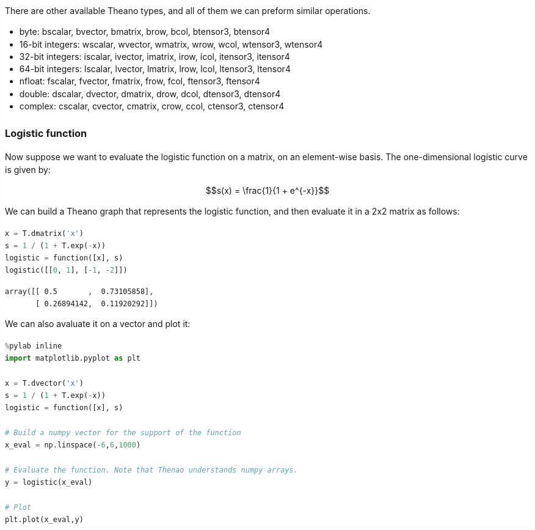 
There are other available Theano types, and all of them we can preform similar operations.
    
- byte: bscalar, bvector, bmatrix, brow, bcol, btensor3, btensor4
- 16-bit integers: wscalar, wvector, wmatrix, wrow, wcol, wtensor3, wtensor4
- 32-bit integers: iscalar, ivector, imatrix, irow, icol, itensor3, itensor4
- 64-bit integers: lscalar, lvector, lmatrix, lrow, lcol, ltensor3, ltensor4
- nfloat: fscalar, fvector, fmatrix, frow, fcol, ftensor3, ftensor4
- double: dscalar, dvector, dmatrix, drow, dcol, dtensor3, dtensor4
- complex: cscalar, cvector, cmatrix, crow, ccol, ctensor3, ctensor4

### Logistic function
Now suppose we want to evaluate the logistic function on a matrix, on an element-wise basis. The one-dimensional logistic curve is given by:

$$s(x) = \frac{1}{1 + e^{-x}}$$

We can build a Theano graph that represents the logistic function, and then evaluate it in a 2x2 matrix as follows:



```python
x = T.dmatrix('x')
s = 1 / (1 + T.exp(-x))
logistic = function([x], s)
logistic([[0, 1], [-1, -2]])
```





    array([[ 0.5       ,  0.73105858],
           [ 0.26894142,  0.11920292]])



We can also avaluate it on a vector and plot it:



```python
%pylab inline
import matplotlib.pyplot as plt

x = T.dvector('x')
s = 1 / (1 + T.exp(-x))
logistic = function([x], s)

# Build a numpy vector for the support of the function
x_eval = np.linspace(-6,6,1000)

# Evaluate the function. Note that Thenao understands numpy arrays.
y = logistic(x_eval)

# Plot
plt.plot(x_eval,y)
```
